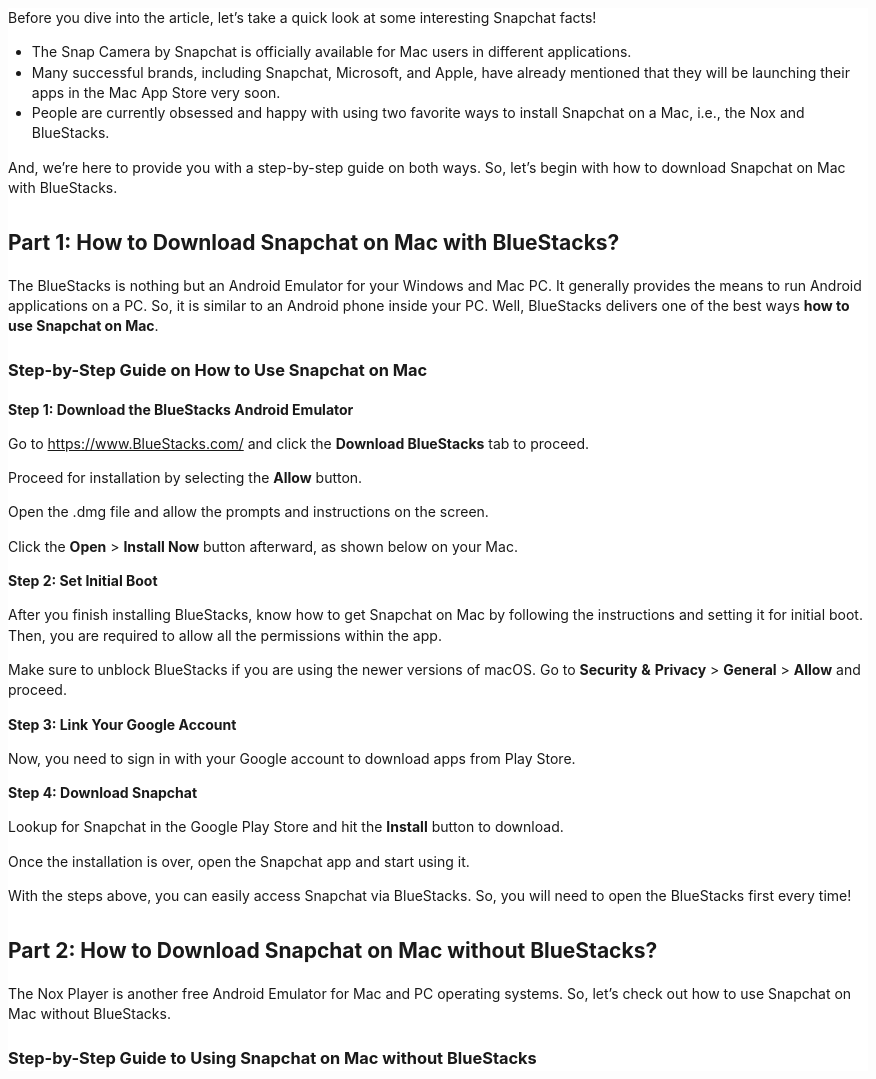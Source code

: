 Before you dive into the article, let’s take a quick look at some interesting Snapchat facts!

* The Snap Camera by Snapchat is officially available for Mac users in different applications.
* Many successful brands, including Snapchat, Microsoft, and Apple, have already mentioned that they will be launching their apps in the Mac App Store very soon.
* People are currently obsessed and happy with using two favorite ways to install Snapchat on a Mac, i.e., the Nox and BlueStacks.

And, we’re here to provide you with a step-by-step guide on both ways. So, let’s begin with how to download Snapchat on Mac with BlueStacks.

## Part 1: How to Download Snapchat on Mac with BlueStacks?

The BlueStacks is nothing but an Android Emulator for your Windows and Mac PC. It generally provides the means to run Android applications on a PC. So, it is similar to an Android phone inside your PC. Well, BlueStacks delivers one of the best ways **how to use Snapchat on Mac**.

### Step-by-Step Guide on How to Use Snapchat on Mac

**Step 1: Download the BlueStacks Android Emulator**

Go to <https://www.BlueStacks.com/> and click the **Download BlueStacks** tab to proceed.

Proceed for installation by selecting the **Allow** button.

Open the .dmg file and allow the prompts and instructions on the screen.

Click the **Open** \> **Install Now** button afterward, as shown below on your Mac.

**Step 2: Set Initial Boot**

After you finish installing BlueStacks, know how to get Snapchat on Mac by following the instructions and setting it for initial boot. Then, you are required to allow all the permissions within the app.

Make sure to unblock BlueStacks if you are using the newer versions of macOS. Go to **Security** **&** **Privacy** \> **General** \> **Allow** and proceed.

**Step 3: Link Your Google Account**

Now, you need to sign in with your Google account to download apps from Play Store.

**Step 4: Download Snapchat**

Lookup for Snapchat in the Google Play Store and hit the **Install** button to download.

Once the installation is over, open the Snapchat app and start using it.

With the steps above, you can easily access Snapchat via BlueStacks. So, you will need to open the BlueStacks first every time!

## Part 2: How to Download Snapchat on Mac without BlueStacks?

The Nox Player is another free Android Emulator for Mac and PC operating systems. So, let’s check out how to use Snapchat on Mac without BlueStacks.

### Step-by-Step Guide to Using Snapchat on Mac without BlueStacks
